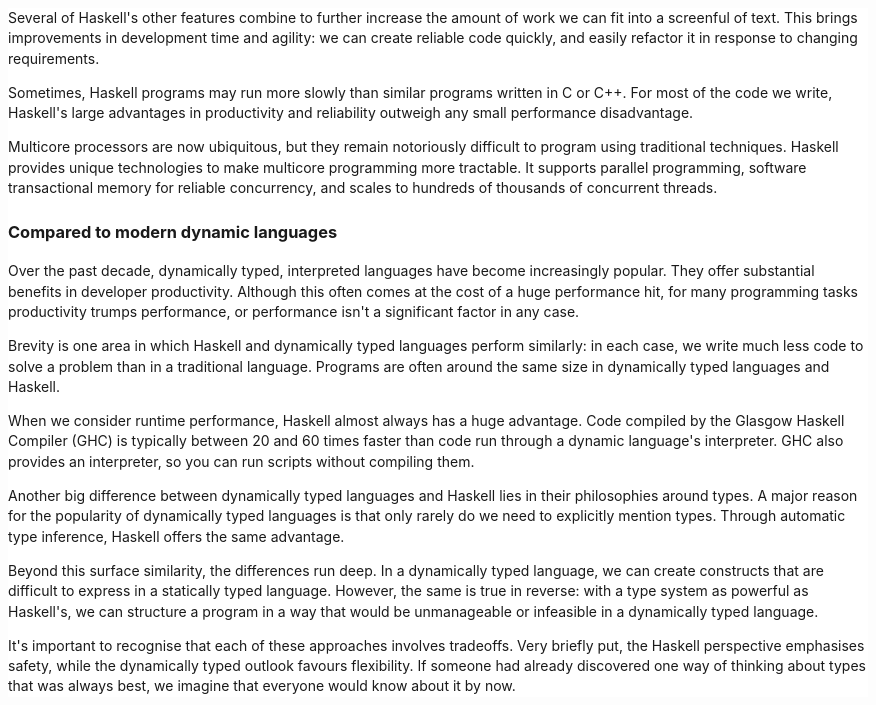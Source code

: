 Several of Haskell's other features combine to further increase the
amount of work we can fit into a screenful of text. This brings
improvements in development time and agility: we can create reliable
code quickly, and easily refactor it in response to changing
requirements.

Sometimes, Haskell programs may run more slowly than similar programs
written in C or C++. For most of the code we write, Haskell's large
advantages in productivity and reliability outweigh any small
performance disadvantage.

Multicore processors are now ubiquitous, but they remain notoriously
difficult to program using traditional techniques. Haskell provides
unique technologies to make multicore programming more tractable. It
supports parallel programming, software transactional memory for
reliable concurrency, and scales to hundreds of thousands of concurrent
threads.

### Compared to modern dynamic languages

Over the past decade, dynamically typed, interpreted languages have
become increasingly popular. They offer substantial benefits in
developer productivity. Although this often comes at the cost of a huge
performance hit, for many programming tasks productivity trumps
performance, or performance isn't a significant factor in any case.

Brevity is one area in which Haskell and dynamically typed languages
perform similarly: in each case, we write much less code to solve a
problem than in a traditional language. Programs are often around the
same size in dynamically typed languages and Haskell.

When we consider runtime performance, Haskell almost always has a huge
advantage. Code compiled by the Glasgow Haskell Compiler (GHC) is
typically between 20 and 60 times faster than code run through a dynamic
language's interpreter. GHC also provides an interpreter, so you can
run scripts without compiling them.

Another big difference between dynamically typed languages and Haskell
lies in their philosophies around types. A major reason for the
popularity of dynamically typed languages is that only rarely do we need
to explicitly mention types. Through automatic type inference, Haskell
offers the same advantage.

Beyond this surface similarity, the differences run deep. In a
dynamically typed language, we can create constructs that are difficult
to express in a statically typed language. However, the same is true in
reverse: with a type system as powerful as Haskell's, we can structure
a program in a way that would be unmanageable or infeasible in a
dynamically typed language.

It's important to recognise that each of these approaches involves
tradeoffs. Very briefly put, the Haskell perspective emphasises safety,
while the dynamically typed outlook favours flexibility. If someone had
already discovered one way of thinking about types that was always best,
we imagine that everyone would know about it by now.
